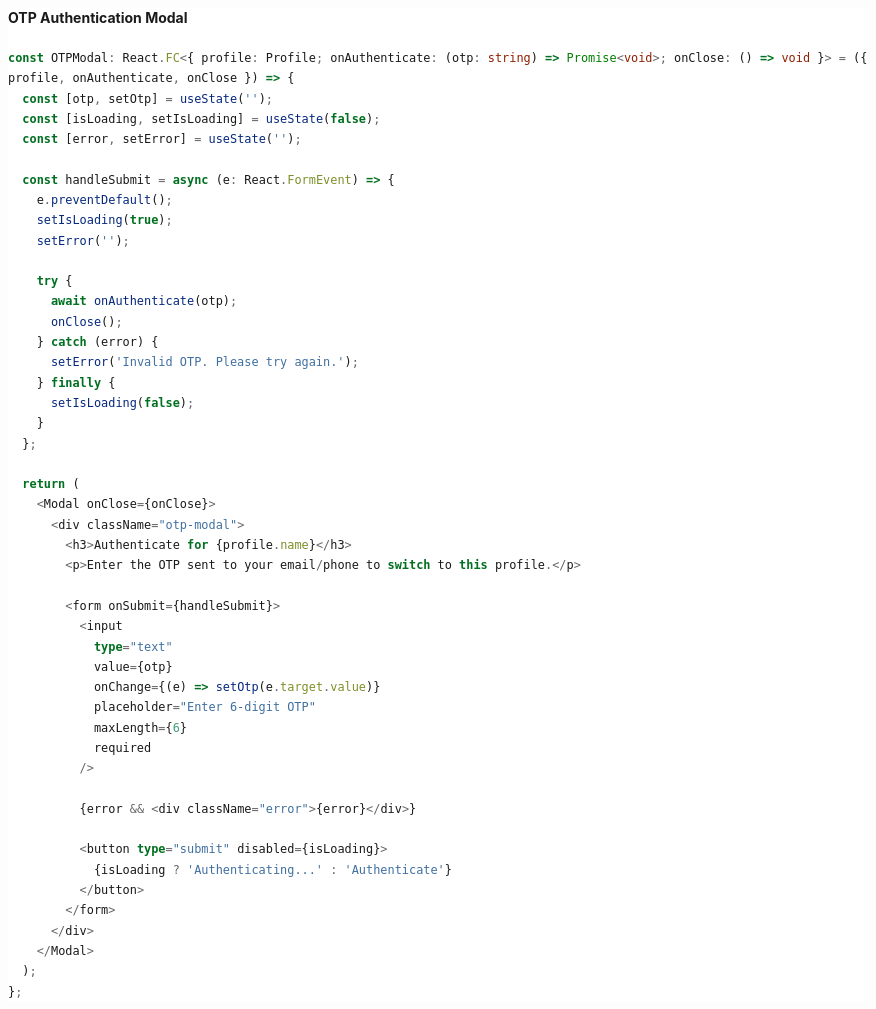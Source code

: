 #### OTP Authentication Modal
```typescript
const OTPModal: React.FC<{ profile: Profile; onAuthenticate: (otp: string) => Promise<void>; onClose: () => void }> = ({ profile, onAuthenticate, onClose }) => {
  const [otp, setOtp] = useState('');
  const [isLoading, setIsLoading] = useState(false);
  const [error, setError] = useState('');

  const handleSubmit = async (e: React.FormEvent) => {
    e.preventDefault();
    setIsLoading(true);
    setError('');

    try {
      await onAuthenticate(otp);
      onClose();
    } catch (error) {
      setError('Invalid OTP. Please try again.');
    } finally {
      setIsLoading(false);
    }
  };

  return (
    <Modal onClose={onClose}>
      <div className="otp-modal">
        <h3>Authenticate for {profile.name}</h3>
        <p>Enter the OTP sent to your email/phone to switch to this profile.</p>
        
        <form onSubmit={handleSubmit}>
          <input
            type="text"
            value={otp}
            onChange={(e) => setOtp(e.target.value)}
            placeholder="Enter 6-digit OTP"
            maxLength={6}
            required
          />
          
          {error && <div className="error">{error}</div>}
          
          <button type="submit" disabled={isLoading}>
            {isLoading ? 'Authenticating...' : 'Authenticate'}
          </button>
        </form>
      </div>
    </Modal>
  );
};
```
